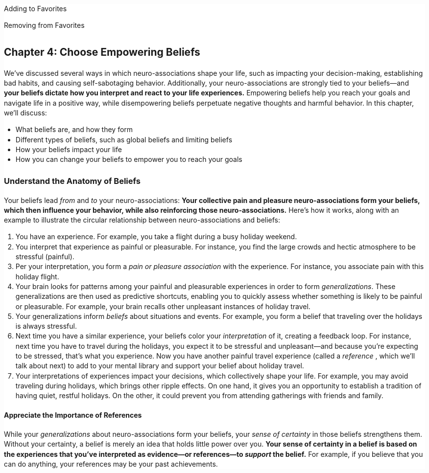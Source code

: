 

Adding to Favorites 

Removing from Favorites 

## Chapter 4: Choose Empowering Beliefs

We’ve discussed several ways in which neuro-associations shape your life, such as impacting your decision-making, establishing bad habits, and causing self-sabotaging behavior. Additionally, your neuro-associations are strongly tied to your beliefs—and **your beliefs dictate how you interpret and react to your life experiences.** Empowering beliefs help you reach your goals and navigate life in a positive way, while disempowering beliefs perpetuate negative thoughts and harmful behavior. In this chapter, we’ll discuss:

  * What beliefs are, and how they form
  * Different types of beliefs, such as global beliefs and limiting beliefs
  * How your beliefs impact your life
  * How you can change your beliefs to empower you to reach your goals



### Understand the Anatomy of Beliefs

Your beliefs lead _from_ and _to_ your neuro-associations: **Your collective pain and pleasure neuro-associations form your beliefs, which then influence your behavior, while also reinforcing those neuro-associations.** Here’s how it works, along with an example to illustrate the circular relationship between neuro-associations and beliefs:

  1. You have an experience. For example, you take a flight during a busy holiday weekend. 
  2. You interpret that experience as painful or pleasurable. For instance, you find the large crowds and hectic atmosphere to be stressful (painful). 
  3. Per your interpretation, you form a _pain or pleasure association_ with the experience. For instance, you associate pain with this holiday flight. 
  4. Your brain looks for patterns among your painful and pleasurable experiences in order to form _generalizations_. These generalizations are then used as predictive shortcuts, enabling you to quickly assess whether something is likely to be painful or pleasurable. For example, your brain recalls other unpleasant instances of holiday travel.
  5. Your generalizations inform _beliefs_ about situations and events. For example, you form a belief that traveling over the holidays is always stressful. 
  6. Next time you have a similar experience, your beliefs color your _interpretation_ of it, creating a feedback loop. For instance, next time you have to travel during the holidays, you expect it to be stressful and unpleasant—and because you’re expecting to be stressed, that’s what you experience. Now you have another painful travel experience (called a _reference_ , which we’ll talk about next) to add to your mental library and support your belief about holiday travel. 
  7. Your interpretations of experiences impact your decisions, which collectively shape your life. For example, you may avoid traveling during holidays, which brings other ripple effects. On one hand, it gives you an opportunity to establish a tradition of having quiet, restful holidays. On the other, it could prevent you from attending gatherings with friends and family. 



#### Appreciate the Importance of References

While your _generalizations_ about neuro-associations form your beliefs, your _sense of certainty_ in those beliefs strengthens them. Without your certainty, a belief is merely an idea that holds little power over you. **Your sense of certainty in a belief is based on the experiences that you’ve interpreted as evidence—or references—to _support_ the belief.** For example, if you believe that you can do anything, your references may be your past achievements.
